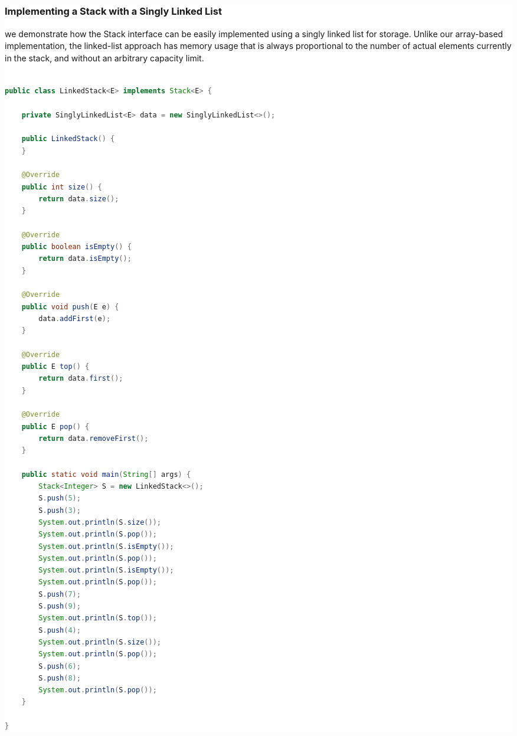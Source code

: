 ### Implementing a Stack with a Singly Linked List

we demonstrate how the Stack interface can be easily implemented
using a singly linked list for storage. Unlike our array-based implementation, the
linked-list approach has memory usage that is always proportional to the number
of actual elements currently in the stack, and without an arbitrary capacity limit.

```java

public class LinkedStack<E> implements Stack<E> {

	private SinglyLinkedList<E> data = new SinglyLinkedList<>();

	public LinkedStack() {
	}

	@Override
	public int size() {
		return data.size();
	}

	@Override
	public boolean isEmpty() {
		return data.isEmpty();
	}

	@Override
	public void push(E e) {
		data.addFirst(e);
	}

	@Override
	public E top() {
		return data.first();
	}

	@Override
	public E pop() {
		return data.removeFirst();
	}

	public static void main(String[] args) {
		Stack<Integer> S = new LinkedStack<>();
		S.push(5);
		S.push(3);
		System.out.println(S.size());
		System.out.println(S.pop());
		System.out.println(S.isEmpty());
		System.out.println(S.pop());
		System.out.println(S.isEmpty());
		System.out.println(S.pop());
		S.push(7);
		S.push(9);
		System.out.println(S.top());
		S.push(4);
		System.out.println(S.size());
		System.out.println(S.pop());
		S.push(6);
		S.push(8);
		System.out.println(S.pop());
	}

}

```